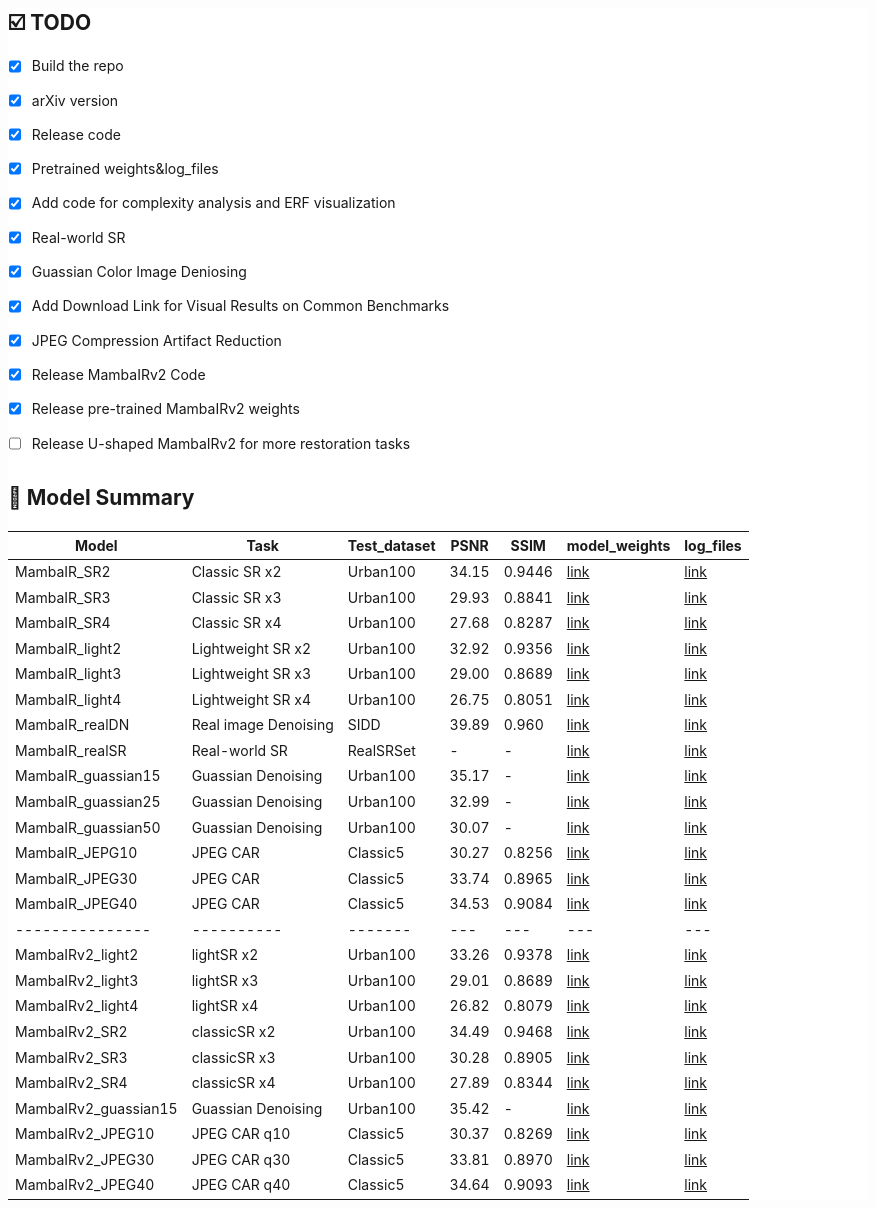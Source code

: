 


## <a name="todo"></a> ☑️ TODO

- [x] Build the repo
- [x] arXiv version
- [x] Release code
- [x] Pretrained weights&log_files
- [x] Add code for complexity analysis and ERF visualization
- [x] Real-world SR
- [x] Guassian Color Image Deniosing
- [x] Add Download Link for Visual Results on Common Benchmarks
- [x] JPEG Compression Artifact Reduction
- [x] Release MambaIRv2 Code
- [x] Release pre-trained MambaIRv2 weights
- [ ] Release U-shaped MambaIRv2 for more restoration tasks


## <a name="model_summary"></a> :page_with_curl: Model Summary

| Model          | Task                 | Test_dataset | PSNR  | SSIM   | model_weights | log_files |
|----------------|----------------------|--------------|-------|--------| --------- | -------- |
| MambaIR_SR2    | Classic SR x2        | Urban100     | 34.15 | 0.9446 | [link](https://drive.google.com/file/d/11Kiy_0hmMyDjMvW7MmbUT6tO9n5JrDeB/view?usp=sharing)      | [link](https://drive.google.com/file/d/1XzBkBPPb5jymKfGQO3yVePVqWxDMuaF1/view?usp=sharing)     |
| MambaIR_SR3    | Classic SR x3        | Urban100     | 29.93 | 0.8841 | [link](https://drive.google.com/file/d/1u0VcESEduHu-GBCC6vDGQt9qXSX2AKdn/view?usp=sharing)      | [link](https://drive.google.com/file/d/1cmMwVLfoUiPVlF9uokk1LM6GBpsewZp0/view?usp=sharing)     |
| MambaIR_SR4    | Classic SR x4        | Urban100     | 27.68 | 0.8287 | [link](https://drive.google.com/file/d/1YXggWIsi-auCjmPQDvW9FjB1f9fZK0hN/view?usp=sharing)      | [link](https://drive.google.com/file/d/18clazq4oVfiQwgPyqRwS3k89htbg3Btg/view?usp=sharing)     |
| MambaIR_light2 | Lightweight SR x2    | Urban100     | 32.92 | 0.9356 | [link](https://drive.google.com/file/d/1eWovtH7YvEn2Bm9wBK5REOhbIgapsLxM/view?usp=sharing)      | [link](https://drive.google.com/file/d/14cyT7vCvbCjWrtlYzFhXKc0OVBccRFU6/view?usp=sharing)     |
| MambaIR_light3 | Lightweight SR x3    | Urban100     | 29.00 | 0.8689 | [link](https://drive.google.com/file/d/1JoC3fwah5Xo0Z1s8DnmXQlsctKQjs1Hx/view?usp=sharing)      | [link](https://drive.google.com/file/d/1a_zIDyyQA69ZsZiKOubj2EpvLCnH_9pO/view?usp=sharing)     |
| MambaIR_light4 | Lightweight SR x4    | Urban100     | 26.75 | 0.8051 | [link](https://drive.google.com/file/d/1jIz579k_16569HFVF-76KgqAbJaJoDgF/view?usp=sharing)      | [link](https://drive.google.com/file/d/1W7jbbyao7d9Jw3AY9MEIt_eW-od92Seq/view?usp=sharing)     |
| MambaIR_realDN | Real image Denoising | SIDD         | 39.89 | 0.960  | [link](https://drive.google.com/file/d/1iMcapgaT7VPfR2UFYy21KbX3rUHFJCU8/view?usp=sharing)      | [link](https://drive.google.com/file/d/1FZ0ZOw5gXRs1hGMzm_21QDs0q_3rCtix/view?usp=sharing)     |
| MambaIR_realSR | Real-world SR        | RealSRSet    | -     | -      | [link](https://drive.google.com/file/d/16BBSRz1HellkTgypu4wu3CHA20CLgpSY/view?usp=sharing)      | [link](https://drive.google.com/file/d/13KNqh3WCn-Lx4gJ8X1K9l8MRERjjcqGw/view?usp=sharing)     |
| MambaIR_guassian15 | Guassian Denoising        | Urban100    | 35.17    | -      | [link](https://drive.google.com/file/d/1w5Y502iKSkqhP-OpleppPmk6PAnvWPdr/view?usp=sharing)      | [link](https://drive.google.com/file/d/1Gv3M0IVAp8FrxgOC0LyPuwFaUz_05OVa/view?usp=sharing)     |
| MambaIR_guassian25 | Guassian Denoising      | Urban100    | 32.99     | -      | [link](https://drive.google.com/file/d/1qSPy6B7Jvi7PDHM1fl8Q88kn7ckwtusK/view?usp=sharing)      | [link](https://drive.google.com/file/d/1qSPy6B7Jvi7PDHM1fl8Q88kn7ckwtusK/view?usp=sharing)     |
| MambaIR_guassian50 | Guassian Denoising       | Urban100    | 30.07     | -      | [link](https://drive.google.com/file/d/1O2o9xPruX8MtUL4qmuxV4Vfsef8L_jLM/view?usp=sharing)      | [link](https://drive.google.com/file/d/1O2o9xPruX8MtUL4qmuxV4Vfsef8L_jLM/view?usp=sharing)     |
| MambaIR_JEPG10 | JPEG CAR        | Classic5    | 30.27   |   0.8256    | [link](https://drive.google.com/file/d/1kncutEIAq9MvD8w6If6VZD7hkRkRcXWr/view?usp=sharing)      | [link](https://drive.google.com/file/d/1iGJe6r-H2I0uhKFMi7DQ2bmBP_dWHoV9/view?usp=sharing)     |
| MambaIR_JPEG30 | JPEG CAR      | Classic5   | 33.74  | 0.8965      | [link](https://drive.google.com/file/d/1hIIJQR59XmizMapxLOWtihhF3R7prYu3/view?usp=sharing)      | [link](https://drive.google.com/file/d/1Z8XSj92bwPlPgUcj0eNt6KQ5HP3Rv0dl/view?usp=sharing)     |
| MambaIR_JPEG40 | JPEG CAR       | Classic5    | 34.53  | 0.9084    | [link](https://drive.google.com/file/d/1XbuIsLuCtwV78cVMYLuWXm-hNQDsbn6M/view?usp=sharing)      | [link](https://drive.google.com/file/d/1B99jXE_S9c_S0xefGnZm9WZP3dgYy4bR/view?usp=sharing)     |
| ---------------  | ----------    | -------    |  ---  | ---    | ---       | ---   |
| MambaIRv2_light2 | lightSR x2       | Urban100   |  33.26 | 0.9378    | [link]()      | [link]()     |
| MambaIRv2_light3 | lightSR x3       | Urban100   |  29.01 | 0.8689    | [link]()      | [link]()     |
| MambaIRv2_light4 | lightSR x4       | Urban100   | 26.82 | 0.8079  | [link]()      | [link]()     |
| MambaIRv2_SR2 | classicSR x2       | Urban100   |  34.49 | 0.9468    | [link]()      | [link]()     |
| MambaIRv2_SR3 | classicSR x3      | Urban100   | 30.28 | 0.8905    | [link]()      | [link]()     |
| MambaIRv2_SR4 | classicSR x4     | Urban100   |  27.89 | 0.8344    | [link]()      | [link]()     |
| MambaIRv2_guassian15 | Guassian Denoising | Urban100   | 35.42  | -    | [link]()      | [link]()     |
| MambaIRv2_JPEG10 | JPEG CAR q10 | Classic5   | 30.37 | 0.8269   | [link]()      | [link]()     |
| MambaIRv2_JPEG30 | JPEG CAR  q30| Classic5   |33.81 | 0.8970    | [link]()      | [link]()     |
| MambaIRv2_JPEG40 | JPEG CAR  q40| Classic5   |  34.64 | 0.9093   | [link]()      | [link]()     |